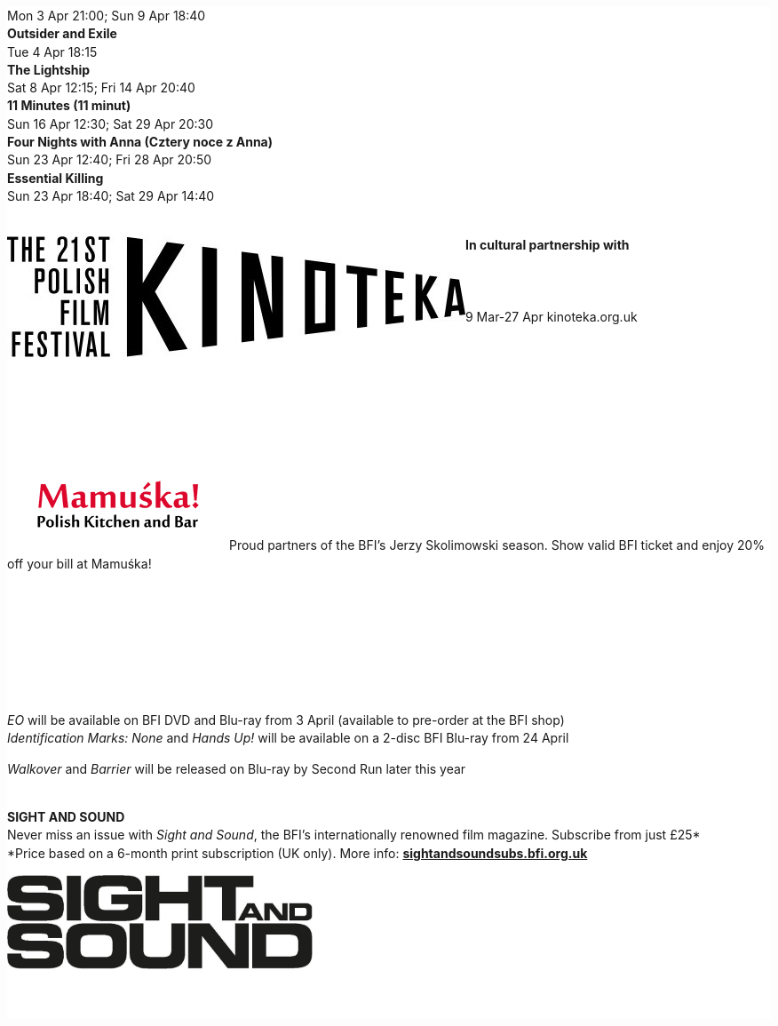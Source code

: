 Mon 3 Apr 21:00; Sun 9 Apr 18:40<br>
**Outsider and Exile**<br>
Tue 4 Apr 18:15<br>
**The Lightship**<br>
Sat 8 Apr 12:15; Fri 14 Apr 20:40<br>
**11 Minutes (11 minut)**<br>
Sun 16 Apr 12:30; Sat 29 Apr 20:30<br>
**Four Nights with Anna (Cztery noce z Anna)**<br>
Sun 23 Apr 12:40; Fri 28 Apr 20:50<br>
**Essential Killing**<br>
Sun 23 Apr 18:40; Sat 29 Apr 14:40<br>
<br>

**In cultural partnership with**
<img style="float: left;" src="/img/kinoteka.jpg"><br><br><br><br>
9 Mar-27 Apr kinoteka.org.uk
<br><br><br><br><br><br><br><br>

<img style="float: left;" src="/img/mamuska-02.png"><br><br><br><br>
Proud partners of the BFI’s Jerzy Skolimowski season. Show valid BFI ticket and enjoy 20% off your bill at Mamuśka!
<br><br><br><br><br><br><br><br>

_EO_ will be available on BFI DVD and Blu-ray from 3 April (available to pre-order at the BFI shop)<br>
_Identification Marks: None_ and _Hands Up!_ will be available on a 2-disc BFI Blu-ray from 24 April<br>

_Walkover_ and _Barrier_ will be released on Blu-ray by Second Run later this year
<br><br>

**SIGHT AND SOUND**<br>
Never miss an issue with _Sight and Sound_, the BFI’s internationally renowned film magazine. Subscribe from just £25*<br>
*Price based on a 6-month print subscription (UK only). More info: [**sightandsoundsubs.bfi.org.uk**](https://sightandsoundsubs.bfi.org.uk/subscribe)

<img style="float: left;" src="/img/sight-and-sound.jpg" width="40%" height="40%"><br><br><br><br><br><br><br><br>
